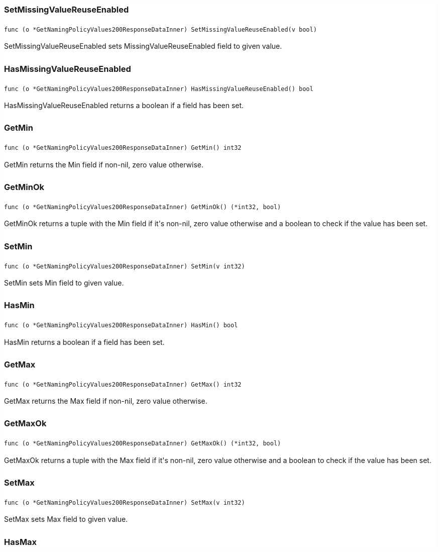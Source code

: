 ### SetMissingValueReuseEnabled

`func (o *GetNamingPolicyValues200ResponseDataInner) SetMissingValueReuseEnabled(v bool)`

SetMissingValueReuseEnabled sets MissingValueReuseEnabled field to given value.

### HasMissingValueReuseEnabled

`func (o *GetNamingPolicyValues200ResponseDataInner) HasMissingValueReuseEnabled() bool`

HasMissingValueReuseEnabled returns a boolean if a field has been set.

### GetMin

`func (o *GetNamingPolicyValues200ResponseDataInner) GetMin() int32`

GetMin returns the Min field if non-nil, zero value otherwise.

### GetMinOk

`func (o *GetNamingPolicyValues200ResponseDataInner) GetMinOk() (*int32, bool)`

GetMinOk returns a tuple with the Min field if it's non-nil, zero value otherwise
and a boolean to check if the value has been set.

### SetMin

`func (o *GetNamingPolicyValues200ResponseDataInner) SetMin(v int32)`

SetMin sets Min field to given value.

### HasMin

`func (o *GetNamingPolicyValues200ResponseDataInner) HasMin() bool`

HasMin returns a boolean if a field has been set.

### GetMax

`func (o *GetNamingPolicyValues200ResponseDataInner) GetMax() int32`

GetMax returns the Max field if non-nil, zero value otherwise.

### GetMaxOk

`func (o *GetNamingPolicyValues200ResponseDataInner) GetMaxOk() (*int32, bool)`

GetMaxOk returns a tuple with the Max field if it's non-nil, zero value otherwise
and a boolean to check if the value has been set.

### SetMax

`func (o *GetNamingPolicyValues200ResponseDataInner) SetMax(v int32)`

SetMax sets Max field to given value.

### HasMax
